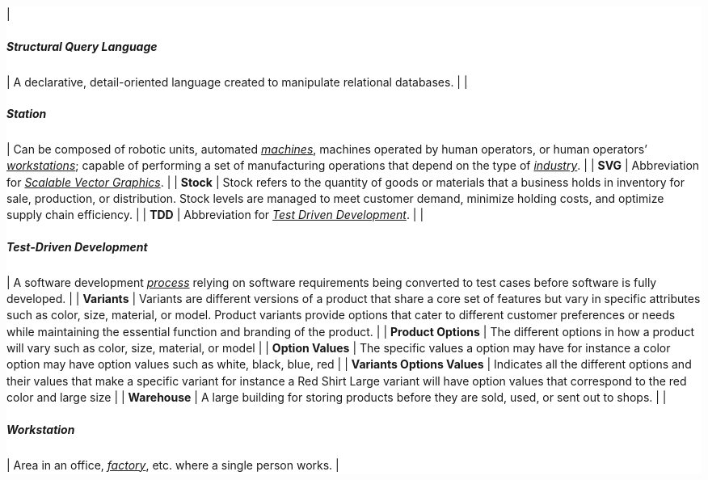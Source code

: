 | <h5 id="sql">**Structural Query Language**</h5>          | A declarative, detail-oriented language created to manipulate relational databases.                                                                                                                                                                                                                                                                                                                                      |
| <h5 id="stat">**Station**</h5>                           | Can be composed of robotic units, automated <a href="#mach">_machines_</a>, machines operated by human operators, or human operators’ <a href="#wstat">_workstations_</a>; capable of performing a set of manufacturing operations that depend on the type of <a href="#ind">_industry_</a>.                                                                                                                             |
| **SVG**                                                  | Abbreviation for <a href="#svg">_Scalable Vector Graphics_</a>.                                                                                                                                                                                                                                                                                                                                                          |
| **Stock**                                                | Stock refers to the quantity of goods or materials that a business holds in inventory for sale, production, or distribution. Stock levels are managed to meet customer demand, minimize holding costs, and optimize supply chain efficiency.                                                                                                                                                                             |
| **TDD**                                                  | Abbreviation for <a href="#tdd">_Test Driven Development_</a>.                                                                                                                                                                                                                                                                                                                                                           |
| <h5 id="tdd">**Test-Driven Development**</h5>            | A software development <a href="#proc">_process_</a> relying on software requirements being converted to test cases before software is fully developed.                                                                                                                                                                                                                                                                  |
| **Variants**                                             | Variants are different versions of a product that share a core set of features but vary in specific attributes such as color, size, material, or model. Product variants provide options that cater to different customer preferences or needs while maintaining the essential function and branding of the product.                                                                                                     |
| **Product Options**                                      | The different options in how a product will vary such as color, size, material, or model                                                                                                                                                                                                                                                                                                                                 |
| **Option Values**                                        | The specific values a option may have for instance a color option may have option values such as white, black, blue, red                                                                                                                                                                                                                                                                                                 |
| **Variants Options Values**                              | Indicates all the different options and their values that make a specific variant for instance a Red Shirt Large variant will have option values that correspond to the red color and large size                                                                                                                                                                                                                         |
| **Warehouse**                                            | A large building for storing products before they are sold, used, or sent out to shops.                                                                                                                                                                                                                                                                                                                                  |
| <h5 id="wstat">**Workstation**</h5>                      | Area in an office, <a href="#fact">_factory_</a>, etc. where a single person works.                                                                                                                                                                                                                                                                                                                                      |